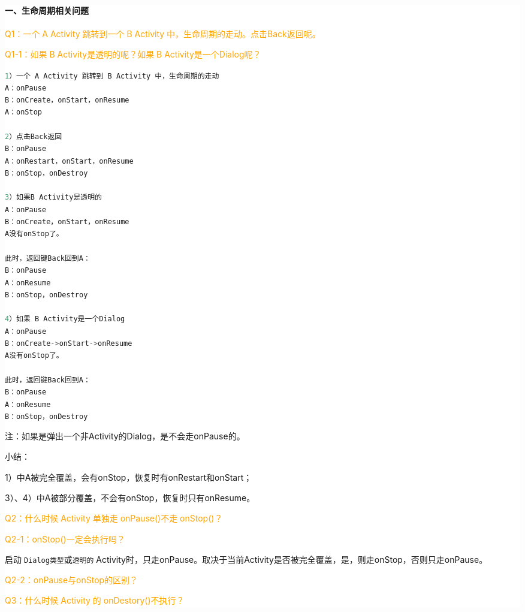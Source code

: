 #### 一、生命周期相关问题

<font color='orange'>Q1：一个 A Activity 跳转到一个 B Activity 中，生命周期的走动。点击Back返回呢。</font>

<font color='orange'>Q1-1：如果 B Activity是透明的呢？如果 B Activity是一个Dialog呢？</font>

```java
1）一个 A Activity 跳转到 B Activity 中，生命周期的走动
A：onPause
B：onCreate，onStart，onResume
A：onStop

2）点击Back返回
B：onPause
A：onRestart，onStart，onResume
B：onStop，onDestroy

3）如果B Activity是透明的
A：onPause
B：onCreate，onStart，onResume
A没有onStop了。

此时，返回键Back回到A：
B：onPause
A：onResume
B：onStop，onDestroy

4）如果 B Activity是一个Dialog
A：onPause
B：onCreate->onStart->onResume
A没有onStop了。

此时，返回键Back回到A：
B：onPause
A：onResume
B：onStop，onDestroy
```

注：如果是弹出一个非Activity的Dialog，是不会走onPause的。

小结：

1）中A被完全覆盖，会有onStop，恢复时有onRestart和onStart；

3）、4）中A被部分覆盖，不会有onStop，恢复时只有onResume。

<font color='orange'>Q2：什么时候 Activity 单独走 onPause()不走 onStop()？</font>

<font color='orange'>Q2-1：onStop()一定会执行吗？</font>

启动 `Dialog类型`或`透明的` Activity时，只走onPause。取决于当前Activity是否被完全覆盖，是，则走onStop，否则只走onPause。

<font color='orange'>Q2-2：onPause与onStop的区别？</font>



<font color='orange'>Q3：什么时候 Activity 的 onDestory()不执行？</font>
